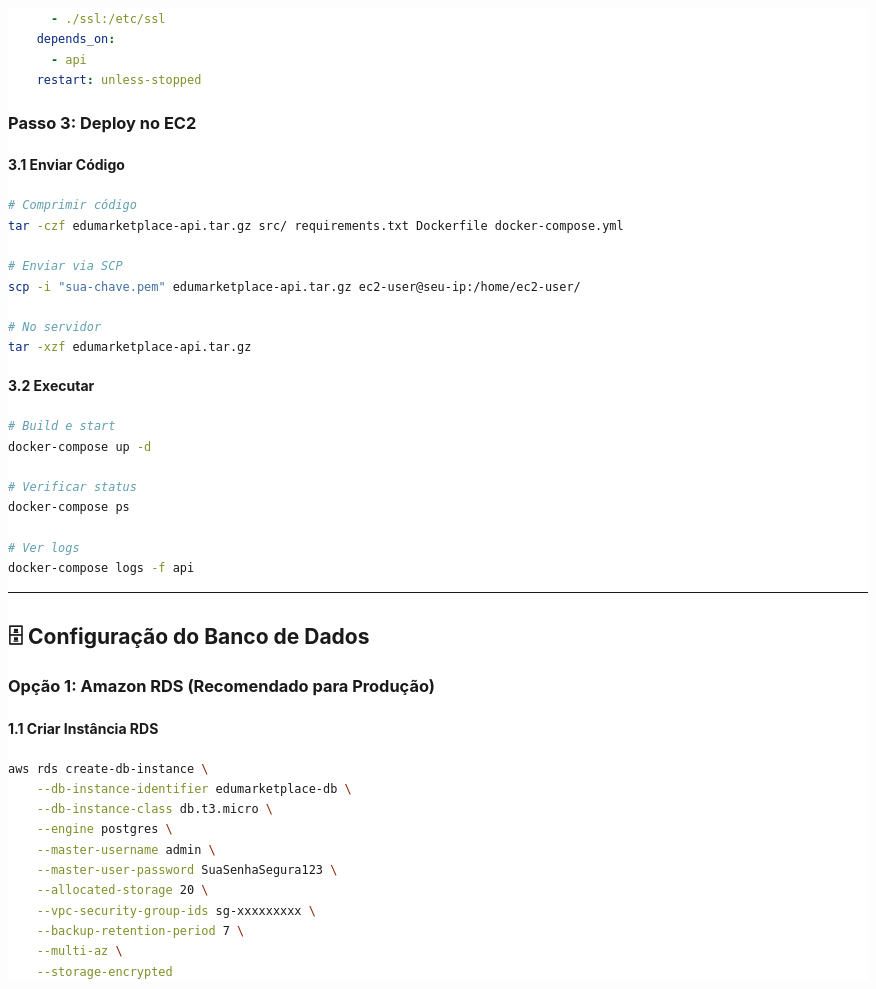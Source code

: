 ```yaml
      - ./ssl:/etc/ssl
    depends_on:
      - api
    restart: unless-stopped
```

### Passo 3: Deploy no EC2

#### 3.1 Enviar Código
```bash
# Comprimir código
tar -czf edumarketplace-api.tar.gz src/ requirements.txt Dockerfile docker-compose.yml

# Enviar via SCP
scp -i "sua-chave.pem" edumarketplace-api.tar.gz ec2-user@seu-ip:/home/ec2-user/

# No servidor
tar -xzf edumarketplace-api.tar.gz
```

#### 3.2 Executar
```bash
# Build e start
docker-compose up -d

# Verificar status
docker-compose ps

# Ver logs
docker-compose logs -f api
```

---

## 🗄️ Configuração do Banco de Dados

### Opção 1: Amazon RDS (Recomendado para Produção)

#### 1.1 Criar Instância RDS
```bash
aws rds create-db-instance \
    --db-instance-identifier edumarketplace-db \
    --db-instance-class db.t3.micro \
    --engine postgres \
    --master-username admin \
    --master-user-password SuaSenhaSegura123 \
    --allocated-storage 20 \
    --vpc-security-group-ids sg-xxxxxxxxx \
    --backup-retention-period 7 \
    --multi-az \
    --storage-encrypted
```
